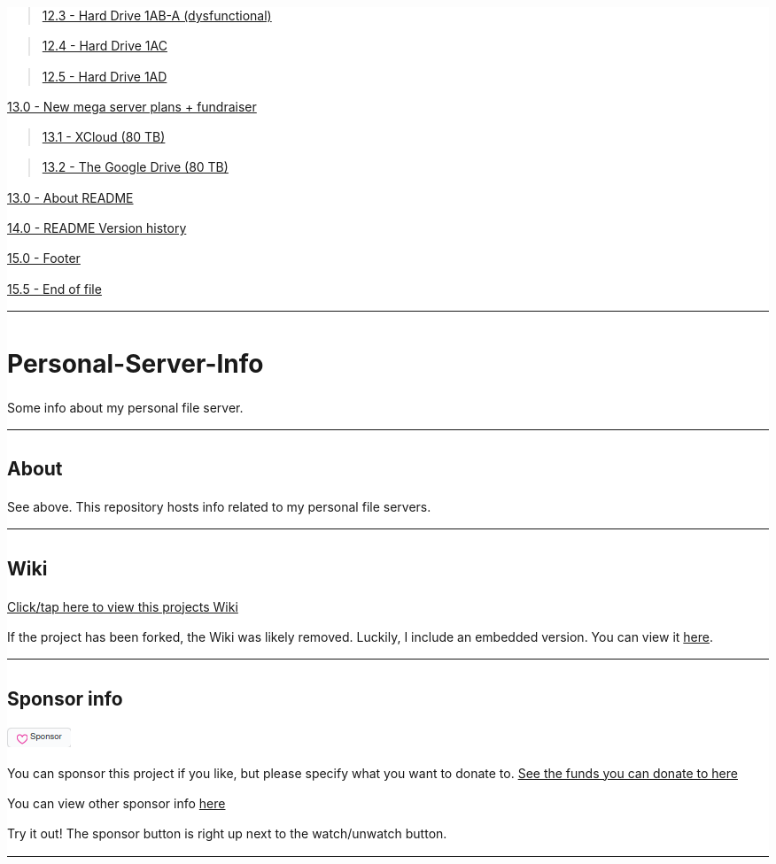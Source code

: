 > [12.3 - Hard Drive 1AB-A (dysfunctional)](#Hard-Drive-1AB-A)

> [12.4 - Hard Drive 1AC](#Hard-Drive-1AC)

> [12.5 - Hard Drive 1AD](#Hard-Drive-1AD)

[13.0 - New mega server plans + fundraiser](#New)

> [13.1 - XCloud (80 TB)](#XCloud-Fundraiser)

> [13.2 - The Google Drive (80 TB)](#GoogleDrive-Fundraiser)

[13.0 - About README](#About-README)

[14.0 - README Version history](#README-version-history)

[15.0 - Footer](#You-have-reached-the-end-of-the-README-file)

[15.5 - End of file](#EOF)

***

# Personal-Server-Info
Some info about my personal file server.

***

## About

See above. This repository hosts info related to my personal file servers.

***

## Wiki

[Click/tap here to view this projects Wiki](https://github.com/seanpm2001/Personal-Server-INfo/wiki)

If the project has been forked, the Wiki was likely removed. Luckily, I include an embedded version. You can view it [here](/External/ProjectWiki/).

***

## Sponsor info

![SponsorButton.png](SponsorButton.png)

You can sponsor this project if you like, but please specify what you want to donate to. [See the funds you can donate to here](https://github.com/seanpm2001/Sponsor-info/tree/main/For-sponsors)

You can view other sponsor info [here](https://github.com/seanpm2001/Sponsor-info/)

Try it out! The sponsor button is right up next to the watch/unwatch button.

***
